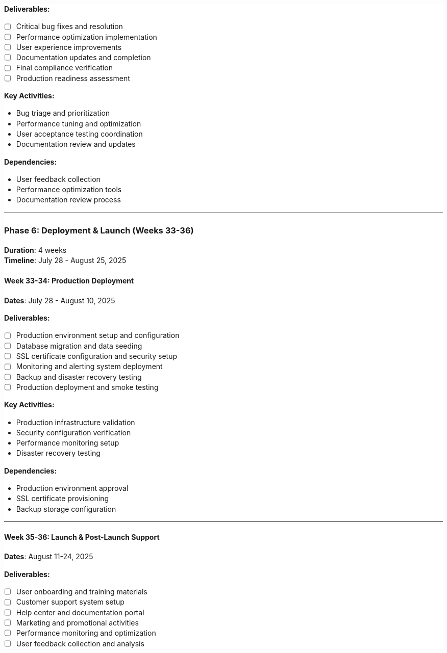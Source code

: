**Deliverables:**
- [ ] Critical bug fixes and resolution
- [ ] Performance optimization implementation
- [ ] User experience improvements
- [ ] Documentation updates and completion
- [ ] Final compliance verification
- [ ] Production readiness assessment

**Key Activities:**
- Bug triage and prioritization
- Performance tuning and optimization
- User acceptance testing coordination
- Documentation review and updates

**Dependencies:**
- User feedback collection
- Performance optimization tools
- Documentation review process

---

### Phase 6: Deployment & Launch (Weeks 33-36)
**Duration**: 4 weeks  
**Timeline**: July 28 - August 25, 2025

#### Week 33-34: Production Deployment
**Dates**: July 28 - August 10, 2025

**Deliverables:**
- [ ] Production environment setup and configuration
- [ ] Database migration and data seeding
- [ ] SSL certificate configuration and security setup
- [ ] Monitoring and alerting system deployment
- [ ] Backup and disaster recovery testing
- [ ] Production deployment and smoke testing

**Key Activities:**
- Production infrastructure validation
- Security configuration verification
- Performance monitoring setup
- Disaster recovery testing

**Dependencies:**
- Production environment approval
- SSL certificate provisioning
- Backup storage configuration

---

#### Week 35-36: Launch & Post-Launch Support
**Dates**: August 11-24, 2025

**Deliverables:**
- [ ] User onboarding and training materials
- [ ] Customer support system setup
- [ ] Help center and documentation portal
- [ ] Marketing and promotional activities
- [ ] Performance monitoring and optimization
- [ ] User feedback collection and analysis
